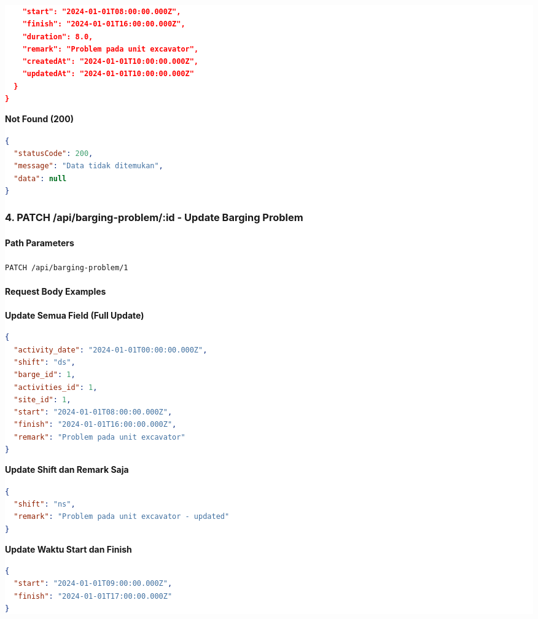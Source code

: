 ```json
    "start": "2024-01-01T08:00:00.000Z",
    "finish": "2024-01-01T16:00:00.000Z",
    "duration": 8.0,
    "remark": "Problem pada unit excavator",
    "createdAt": "2024-01-01T10:00:00.000Z",
    "updatedAt": "2024-01-01T10:00:00.000Z"
  }
}
```

**Not Found (200)**
```json
{
  "statusCode": 200,
  "message": "Data tidak ditemukan",
  "data": null
}
```

### 4. PATCH /api/barging-problem/:id - Update Barging Problem

#### Path Parameters
```
PATCH /api/barging-problem/1
```

#### Request Body Examples

**Update Semua Field (Full Update)**
```json
{
  "activity_date": "2024-01-01T00:00:00.000Z",
  "shift": "ds",
  "barge_id": 1,
  "activities_id": 1,
  "site_id": 1,
  "start": "2024-01-01T08:00:00.000Z",
  "finish": "2024-01-01T16:00:00.000Z",
  "remark": "Problem pada unit excavator"
}
```

**Update Shift dan Remark Saja**
```json
{
  "shift": "ns",
  "remark": "Problem pada unit excavator - updated"
}
```

**Update Waktu Start dan Finish**
```json
{
  "start": "2024-01-01T09:00:00.000Z",
  "finish": "2024-01-01T17:00:00.000Z"
}
```

